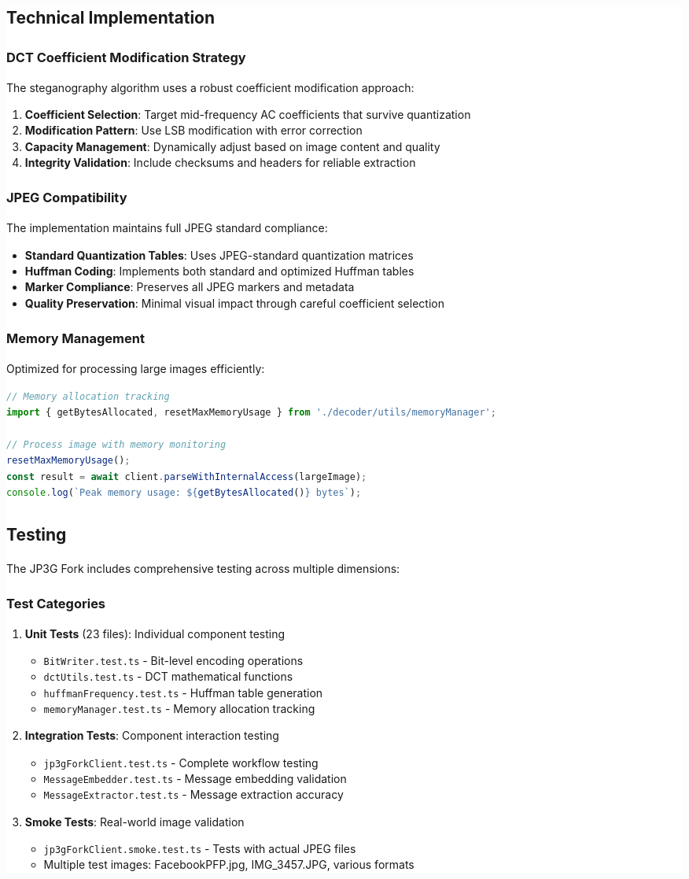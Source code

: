 ## Technical Implementation

### DCT Coefficient Modification Strategy

The steganography algorithm uses a robust coefficient modification approach:

1. **Coefficient Selection**: Target mid-frequency AC coefficients that survive quantization
2. **Modification Pattern**: Use LSB modification with error correction
3. **Capacity Management**: Dynamically adjust based on image content and quality
4. **Integrity Validation**: Include checksums and headers for reliable extraction

### JPEG Compatibility

The implementation maintains full JPEG standard compliance:

- **Standard Quantization Tables**: Uses JPEG-standard quantization matrices
- **Huffman Coding**: Implements both standard and optimized Huffman tables
- **Marker Compliance**: Preserves all JPEG markers and metadata
- **Quality Preservation**: Minimal visual impact through careful coefficient selection

### Memory Management

Optimized for processing large images efficiently:

```typescript
// Memory allocation tracking
import { getBytesAllocated, resetMaxMemoryUsage } from './decoder/utils/memoryManager';

// Process image with memory monitoring
resetMaxMemoryUsage();
const result = await client.parseWithInternalAccess(largeImage);
console.log(`Peak memory usage: ${getBytesAllocated()} bytes`);
```

## Testing

The JP3G Fork includes comprehensive testing across multiple dimensions:

### Test Categories

1. **Unit Tests** (23 files): Individual component testing
   - `BitWriter.test.ts` - Bit-level encoding operations
   - `dctUtils.test.ts` - DCT mathematical functions
   - `huffmanFrequency.test.ts` - Huffman table generation
   - `memoryManager.test.ts` - Memory allocation tracking

2. **Integration Tests**: Component interaction testing
   - `jp3gForkClient.test.ts` - Complete workflow testing
   - `MessageEmbedder.test.ts` - Message embedding validation
   - `MessageExtractor.test.ts` - Message extraction accuracy

3. **Smoke Tests**: Real-world image validation
   - `jp3gForkClient.smoke.test.ts` - Tests with actual JPEG files
   - Multiple test images: FacebookPFP.jpg, IMG_3457.JPG, various formats
